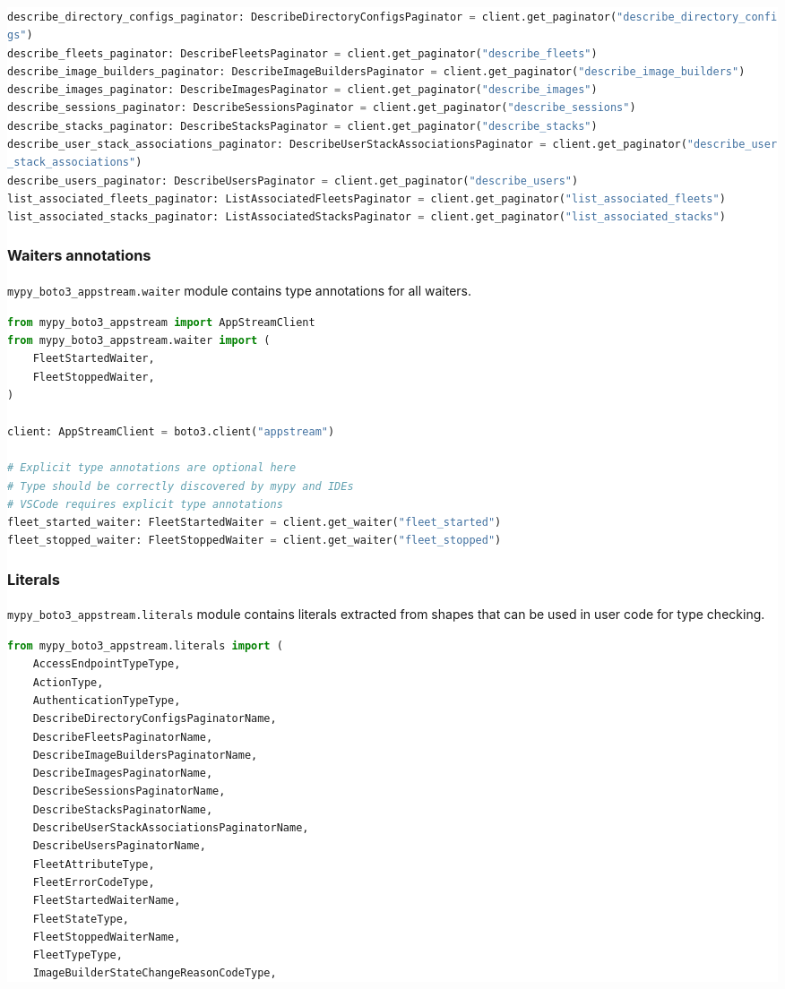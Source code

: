 ```python
describe_directory_configs_paginator: DescribeDirectoryConfigsPaginator = client.get_paginator("describe_directory_configs")
describe_fleets_paginator: DescribeFleetsPaginator = client.get_paginator("describe_fleets")
describe_image_builders_paginator: DescribeImageBuildersPaginator = client.get_paginator("describe_image_builders")
describe_images_paginator: DescribeImagesPaginator = client.get_paginator("describe_images")
describe_sessions_paginator: DescribeSessionsPaginator = client.get_paginator("describe_sessions")
describe_stacks_paginator: DescribeStacksPaginator = client.get_paginator("describe_stacks")
describe_user_stack_associations_paginator: DescribeUserStackAssociationsPaginator = client.get_paginator("describe_user_stack_associations")
describe_users_paginator: DescribeUsersPaginator = client.get_paginator("describe_users")
list_associated_fleets_paginator: ListAssociatedFleetsPaginator = client.get_paginator("list_associated_fleets")
list_associated_stacks_paginator: ListAssociatedStacksPaginator = client.get_paginator("list_associated_stacks")
```

<a id="waiters-annotations"></a>

### Waiters annotations

`mypy_boto3_appstream.waiter` module contains type annotations for all waiters.

```python
from mypy_boto3_appstream import AppStreamClient
from mypy_boto3_appstream.waiter import (
    FleetStartedWaiter,
    FleetStoppedWaiter,
)

client: AppStreamClient = boto3.client("appstream")

# Explicit type annotations are optional here
# Type should be correctly discovered by mypy and IDEs
# VSCode requires explicit type annotations
fleet_started_waiter: FleetStartedWaiter = client.get_waiter("fleet_started")
fleet_stopped_waiter: FleetStoppedWaiter = client.get_waiter("fleet_stopped")
```

<a id="literals"></a>

### Literals

`mypy_boto3_appstream.literals` module contains literals extracted from shapes
that can be used in user code for type checking.

```python
from mypy_boto3_appstream.literals import (
    AccessEndpointTypeType,
    ActionType,
    AuthenticationTypeType,
    DescribeDirectoryConfigsPaginatorName,
    DescribeFleetsPaginatorName,
    DescribeImageBuildersPaginatorName,
    DescribeImagesPaginatorName,
    DescribeSessionsPaginatorName,
    DescribeStacksPaginatorName,
    DescribeUserStackAssociationsPaginatorName,
    DescribeUsersPaginatorName,
    FleetAttributeType,
    FleetErrorCodeType,
    FleetStartedWaiterName,
    FleetStateType,
    FleetStoppedWaiterName,
    FleetTypeType,
    ImageBuilderStateChangeReasonCodeType,
```